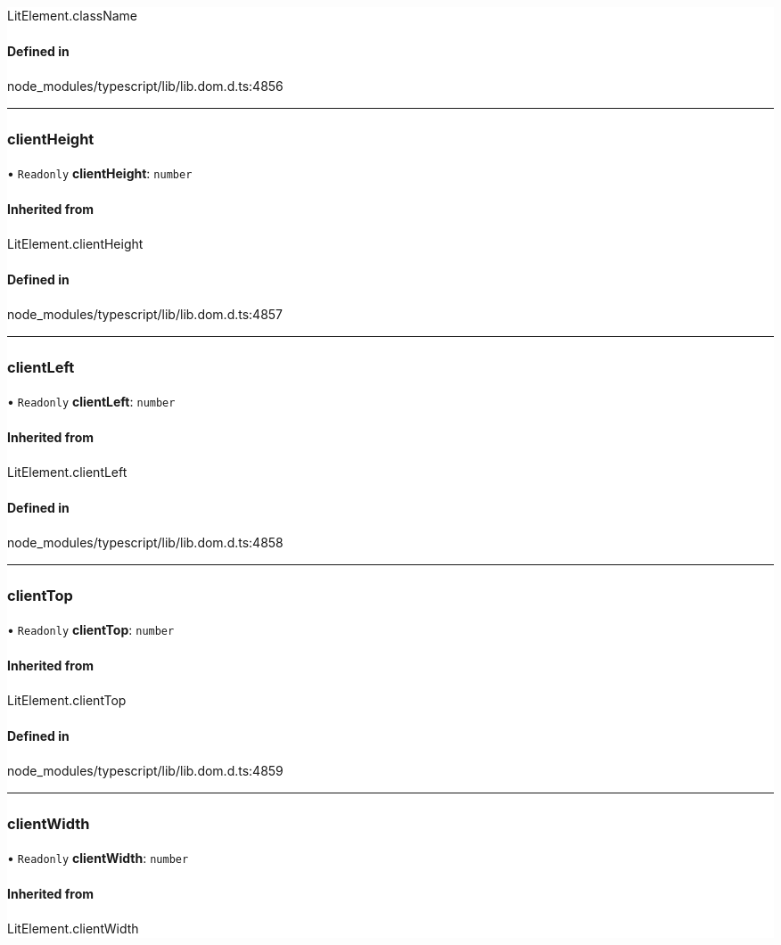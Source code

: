 LitElement.className

#### Defined in

node_modules/typescript/lib/lib.dom.d.ts:4856

___

### clientHeight

• `Readonly` **clientHeight**: `number`

#### Inherited from

LitElement.clientHeight

#### Defined in

node_modules/typescript/lib/lib.dom.d.ts:4857

___

### clientLeft

• `Readonly` **clientLeft**: `number`

#### Inherited from

LitElement.clientLeft

#### Defined in

node_modules/typescript/lib/lib.dom.d.ts:4858

___

### clientTop

• `Readonly` **clientTop**: `number`

#### Inherited from

LitElement.clientTop

#### Defined in

node_modules/typescript/lib/lib.dom.d.ts:4859

___

### clientWidth

• `Readonly` **clientWidth**: `number`

#### Inherited from

LitElement.clientWidth
